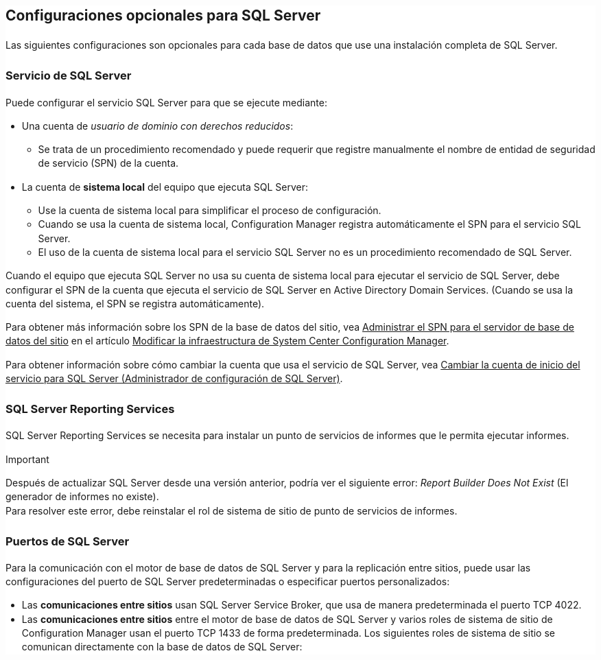 

##  <a name="bkmk_optional"></a> Configuraciones opcionales para SQL Server  
 Las siguientes configuraciones son opcionales para cada base de datos que use una instalación completa de SQL Server.  

### <a name="sql-server-service"></a>Servicio de SQL Server  
 Puede configurar el servicio SQL Server para que se ejecute mediante:  

-   Una cuenta de *usuario de dominio con derechos reducidos*:  

    -   Se trata de un procedimiento recomendado y puede requerir que registre manualmente el nombre de entidad de seguridad de servicio (SPN) de la cuenta.  

-   La cuenta de **sistema local** del equipo que ejecuta SQL Server:  

    -   Use la cuenta de sistema local para simplificar el proceso de configuración.  
    -   Cuando se usa la cuenta de sistema local, Configuration Manager registra automáticamente el SPN para el servicio SQL Server.  
    -   El uso de la cuenta de sistema local para el servicio SQL Server no es un procedimiento recomendado de SQL Server.  

Cuando el equipo que ejecuta SQL Server no usa su cuenta de sistema local para ejecutar el servicio de SQL Server, debe configurar el SPN de la cuenta que ejecuta el servicio de SQL Server en Active Directory Domain Services. (Cuando se usa la cuenta del sistema, el SPN se registra automáticamente).

Para obtener más información sobre los SPN de la base de datos del sitio, vea [Administrar el SPN para el servidor de base de datos del sitio](../../../core/servers/manage/modify-your-infrastructure.md#bkmk_SPN) en el artículo [Modificar la infraestructura de System Center Configuration Manager](../../../core/servers/manage/modify-your-infrastructure.md).  

Para obtener información sobre cómo cambiar la cuenta que usa el servicio de SQL Server, vea [Cambiar la cuenta de inicio del servicio para SQL Server (Administrador de configuración de SQL Server)](http://go.microsoft.com/fwlink/p/?LinkId=237661).  

### <a name="sql-server-reporting-services"></a>SQL Server Reporting Services  
SQL Server Reporting Services se necesita para instalar un punto de servicios de informes que le permita ejecutar informes.  

> [!IMPORTANT]  
> Después de actualizar SQL Server desde una versión anterior, podría ver el siguiente error: *Report Builder Does Not Exist* (El generador de informes no existe).  
> Para resolver este error, debe reinstalar el rol de sistema de sitio de punto de servicios de informes.  

### <a name="sql-server-ports"></a>Puertos de SQL Server  
Para la comunicación con el motor de base de datos de SQL Server y para la replicación entre sitios, puede usar las configuraciones del puerto de SQL Server predeterminadas o especificar puertos personalizados:  

-   Las **comunicaciones entre sitios** usan SQL Server Service Broker, que usa de manera predeterminada el puerto TCP 4022.  
-   Las **comunicaciones entre sitios** entre el motor de base de datos de SQL Server y varios roles de sistema de sitio de Configuration Manager usan el puerto TCP 1433 de forma predeterminada. Los siguientes roles de sistema de sitio se comunican directamente con la base de datos de SQL Server:  

